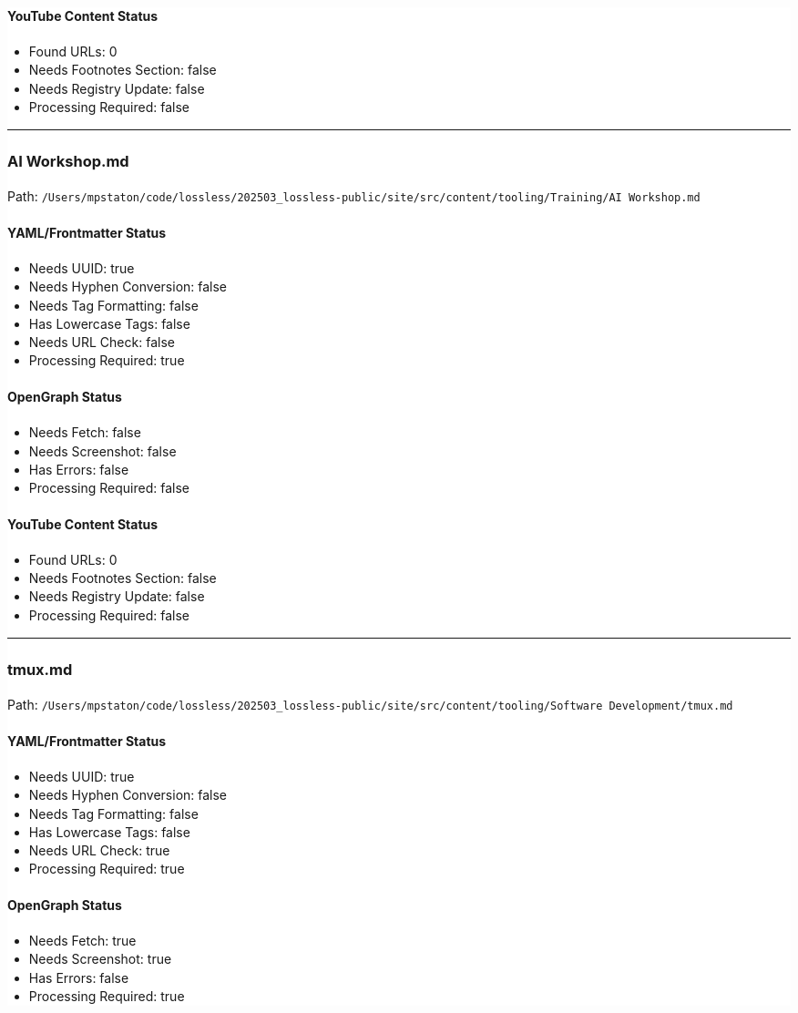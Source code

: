 #### YouTube Content Status
- Found URLs: 0
- Needs Footnotes Section: false
- Needs Registry Update: false
- Processing Required: false

---

### AI Workshop.md
Path: `/Users/mpstaton/code/lossless/202503_lossless-public/site/src/content/tooling/Training/AI Workshop.md`

#### YAML/Frontmatter Status
- Needs UUID: true
- Needs Hyphen Conversion: false
- Needs Tag Formatting: false
- Has Lowercase Tags: false
- Needs URL Check: false
- Processing Required: true

#### OpenGraph Status
- Needs Fetch: false
- Needs Screenshot: false
- Has Errors: false
- Processing Required: false

#### YouTube Content Status
- Found URLs: 0
- Needs Footnotes Section: false
- Needs Registry Update: false
- Processing Required: false

---

### tmux.md
Path: `/Users/mpstaton/code/lossless/202503_lossless-public/site/src/content/tooling/Software Development/tmux.md`

#### YAML/Frontmatter Status
- Needs UUID: true
- Needs Hyphen Conversion: false
- Needs Tag Formatting: false
- Has Lowercase Tags: false
- Needs URL Check: true
- Processing Required: true

#### OpenGraph Status
- Needs Fetch: true
- Needs Screenshot: true
- Has Errors: false
- Processing Required: true
